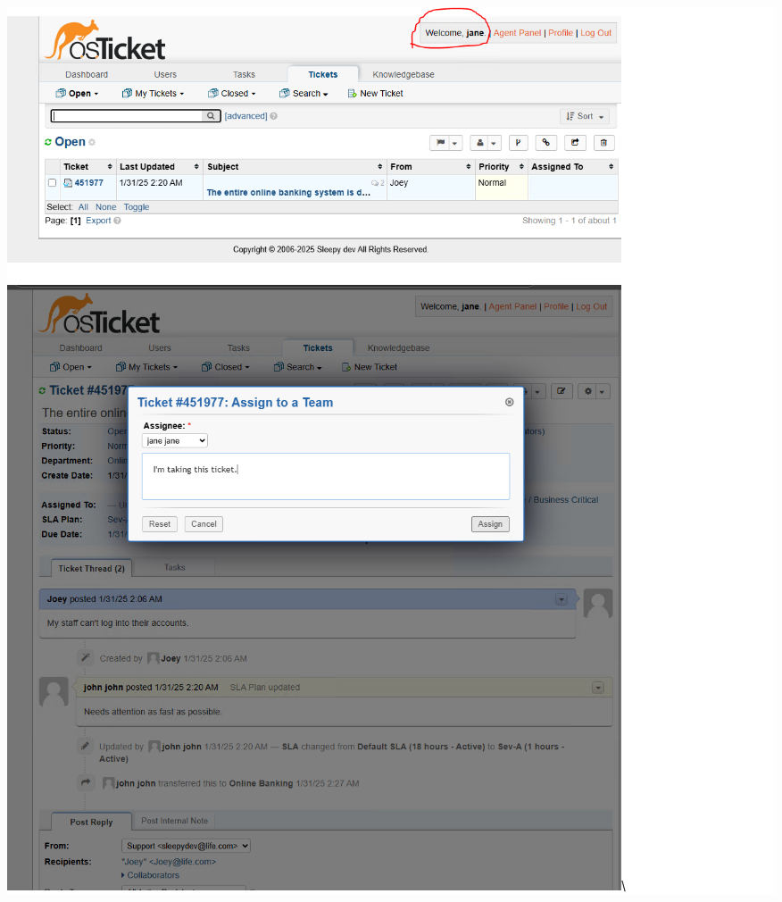 <img src="https://github.com/Kenron-Robinson/ticket-lifecycle/blob/main/Images/Working%20as%20jane.PNG?raw=true" height="90%" width="80%"  />\
<br /> 
<img src="https://github.com/Kenron-Robinson/ticket-lifecycle/blob/main/Images/Jane%20working%20ticket.PNG?raw=true" height="90%" width="80%"  />\